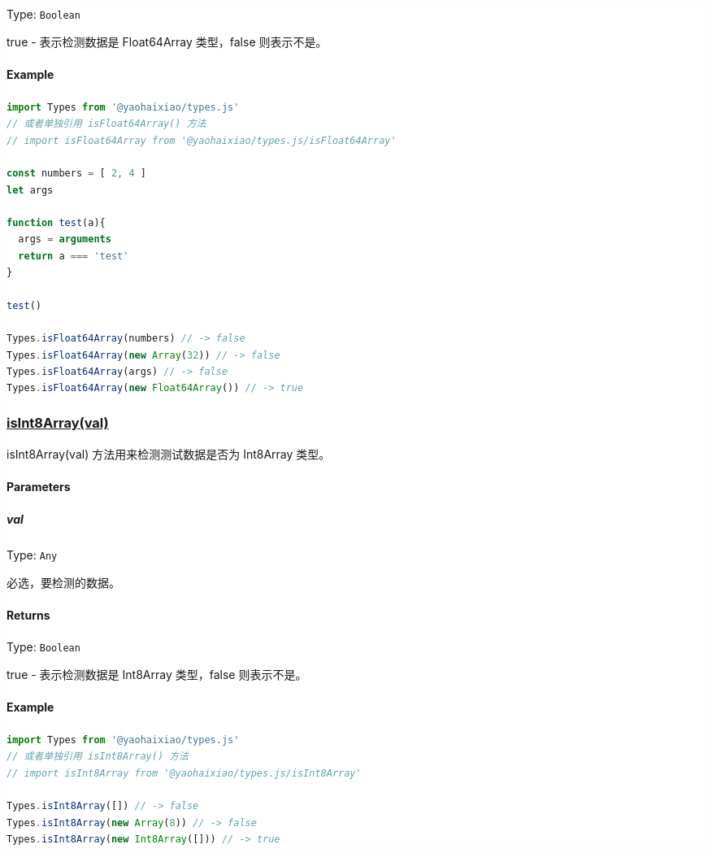 Type: `Boolean`

true - 表示检测数据是 Float64Array 类型，false 则表示不是。

#### Example

```js
import Types from '@yaohaixiao/types.js'
// 或者单独引用 isFloat64Array() 方法
// import isFloat64Array from '@yaohaixiao/types.js/isFloat64Array'

const numbers = [ 2, 4 ]
let args

function test(a){
  args = arguments
  return a === 'test'
}

test()

Types.isFloat64Array(numbers) // -> false
Types.isFloat64Array(new Array(32)) // -> false
Types.isFloat64Array(args) // -> false
Types.isFloat64Array(new Float64Array()) // -> true
```

### [isInt8Array(val)](https://yaohaixiao.github.io/types.js/#method-isInt8Array)

isInt8Array(val) 方法用来检测测试数据是否为 Int8Array 类型。

#### Parameters

##### val

Type: `Any`

必选，要检测的数据。

#### Returns

Type: `Boolean`

true - 表示检测数据是 Int8Array 类型，false 则表示不是。

#### Example

```js
import Types from '@yaohaixiao/types.js'
// 或者单独引用 isInt8Array() 方法
// import isInt8Array from '@yaohaixiao/types.js/isInt8Array'

Types.isInt8Array([]) // -> false
Types.isInt8Array(new Array(8)) // -> false
Types.isInt8Array(new Int8Array([])) // -> true
```
